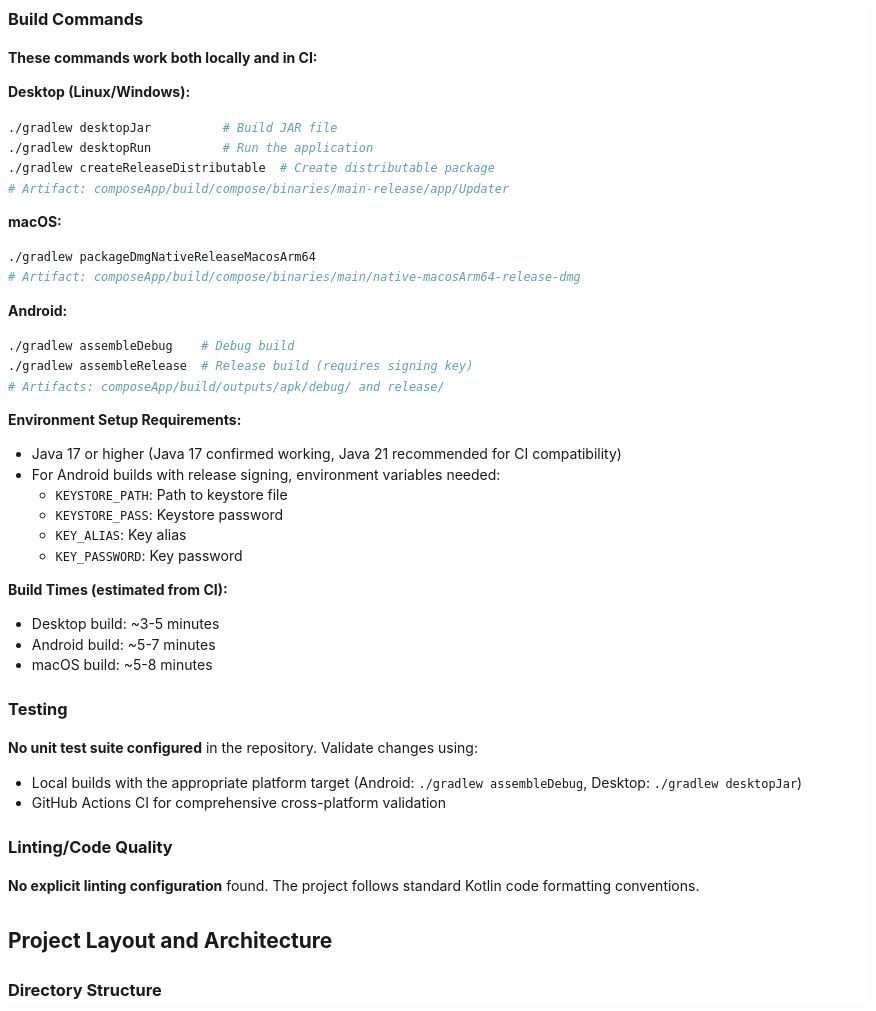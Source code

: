 ### Build Commands

**These commands work both locally and in CI:**

**Desktop (Linux/Windows):**
```bash
./gradlew desktopJar          # Build JAR file
./gradlew desktopRun          # Run the application
./gradlew createReleaseDistributable  # Create distributable package
# Artifact: composeApp/build/compose/binaries/main-release/app/Updater
```

**macOS:**
```bash
./gradlew packageDmgNativeReleaseMacosArm64
# Artifact: composeApp/build/compose/binaries/main/native-macosArm64-release-dmg
```

**Android:**
```bash
./gradlew assembleDebug    # Debug build
./gradlew assembleRelease  # Release build (requires signing key)
# Artifacts: composeApp/build/outputs/apk/debug/ and release/
```

**Environment Setup Requirements:**
- Java 17 or higher (Java 17 confirmed working, Java 21 recommended for CI compatibility)
- For Android builds with release signing, environment variables needed:
  - `KEYSTORE_PATH`: Path to keystore file
  - `KEYSTORE_PASS`: Keystore password  
  - `KEY_ALIAS`: Key alias
  - `KEY_PASSWORD`: Key password

**Build Times (estimated from CI):**
- Desktop build: ~3-5 minutes
- Android build: ~5-7 minutes  
- macOS build: ~5-8 minutes

### Testing

**No unit test suite configured** in the repository. Validate changes using:
- Local builds with the appropriate platform target (Android: `./gradlew assembleDebug`, Desktop: `./gradlew desktopJar`)
- GitHub Actions CI for comprehensive cross-platform validation

### Linting/Code Quality

**No explicit linting configuration** found. The project follows standard Kotlin code formatting conventions.

## Project Layout and Architecture

### Directory Structure
